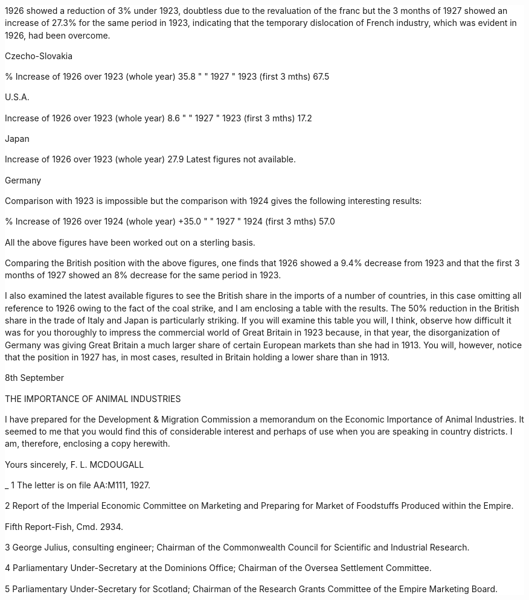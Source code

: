 1926 showed a reduction of 3% under 1923, doubtless due to the revaluation of the franc but the 3 months of 1927 showed an increase of 27.3% for the same period in 1923, indicating that the temporary dislocation of French industry, which was evident in 1926, had been overcome.

Czecho-Slovakia 

% Increase of 1926 over 1923 (whole year) 35.8 " " 1927 " 1923 (first 3 mths) 67.5

U.S.A.

Increase of 1926 over 1923 (whole year) 8.6 " " 1927 " 1923 (first 3 mths) 17.2

Japan

Increase of 1926 over 1923 (whole year) 27.9 Latest figures not available.

Germany

Comparison with 1923 is impossible but the comparison with 1924 gives the following interesting results:

% Increase of 1926 over 1924 (whole year) +35.0 " " 1927 " 1924 (first 3 mths) 57.0

All the above figures have been worked out on a sterling basis.

Comparing the British position with the above figures, one finds that 1926 showed a 9.4% decrease from 1923 and that the first 3 months of 1927 showed an 8% decrease for the same period in 1923.

I also examined the latest available figures to see the British share in the imports of a number of countries, in this case omitting all reference to 1926 owing to the fact of the coal strike, and I am enclosing a table with the results. The 50% reduction in the British share in the trade of Italy and Japan is particularly striking. If you will examine this table you will, I think, observe how difficult it was for you thoroughly to impress the commercial world of Great Britain in 1923 because, in that year, the disorganization of Germany was giving Great Britain a much larger share of certain European markets than she had in 1913. You will, however, notice that the position in 1927 has, in most cases, resulted in Britain holding a lower share than in 1913.

8th September

THE IMPORTANCE OF ANIMAL INDUSTRIES

I have prepared for the Development &amp; Migration Commission a memorandum on the Economic Importance of Animal Industries. It seemed to me that you would find this of considerable interest and perhaps of use when you are speaking in country districts. I am, therefore, enclosing a copy herewith.

Yours sincerely, F. L. MCDOUGALL 

_ 1 The letter is on file AA:M111, 1927.

2 Report of the Imperial Economic Committee on Marketing and Preparing for Market of Foodstuffs Produced within the Empire.

Fifth Report-Fish, Cmd. 2934.

3 George Julius, consulting engineer; Chairman of the Commonwealth Council for Scientific and Industrial Research.

4 Parliamentary Under-Secretary at the Dominions Office; Chairman of the Oversea Settlement Committee.

5 Parliamentary Under-Secretary for Scotland; Chairman of the Research Grants Committee of the Empire Marketing Board.
